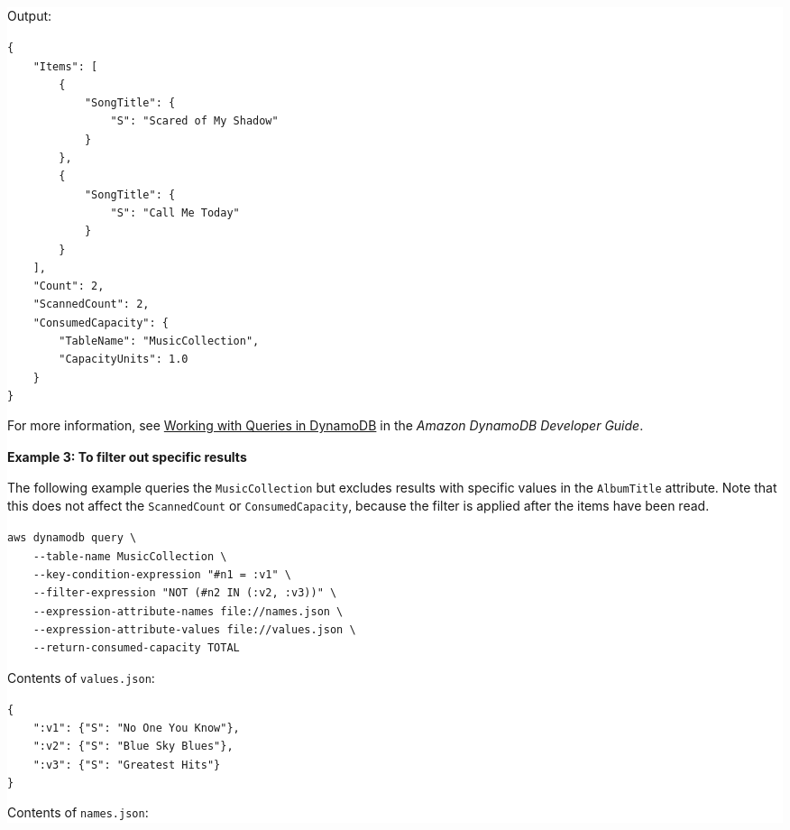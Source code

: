 Output:

```
{
    "Items": [
        {
            "SongTitle": {
                "S": "Scared of My Shadow"
            }
        },
        {
            "SongTitle": {
                "S": "Call Me Today"
            }
        }
    ],
    "Count": 2,
    "ScannedCount": 2,
    "ConsumedCapacity": {
        "TableName": "MusicCollection",
        "CapacityUnits": 1.0
    }
}
```

For more information, see [Working with Queries in DynamoDB](https://docs.aws.amazon.com/amazondynamodb/latest/developerguide/Query.html) in the *Amazon DynamoDB Developer Guide*.

**Example 3: To filter out specific results**

The following example queries the `MusicCollection` but excludes results with specific values in the `AlbumTitle` attribute. Note that this does not affect the `ScannedCount` or `ConsumedCapacity`, because the filter is applied after the items have been read.

```
aws dynamodb query \
    --table-name MusicCollection \
    --key-condition-expression "#n1 = :v1" \
    --filter-expression "NOT (#n2 IN (:v2, :v3))" \
    --expression-attribute-names file://names.json \
    --expression-attribute-values file://values.json \
    --return-consumed-capacity TOTAL
```

Contents of `values.json`:

```
{
    ":v1": {"S": "No One You Know"},
    ":v2": {"S": "Blue Sky Blues"},
    ":v3": {"S": "Greatest Hits"}
}
```

Contents of `names.json`:
